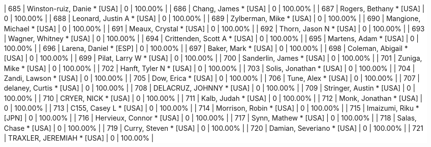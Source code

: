 |  685  | Winston-ruiz, Danie \* [USA] |  0 | 100.00% |
|  686  | Chang, James \* [USA] |  0 | 100.00% |
|  687  | Rogers, Bethany \* [USA] |  0 | 100.00% |
|  688  | Leonard, Justin A \* [USA] |  0 | 100.00% |
|  689  | Zylberman, Mike \* [USA] |  0 | 100.00% |
|  690  | Mangione, Michael \* [USA] |  0 | 100.00% |
|  691  | Meaux, Crystal \* [USA] |  0 | 100.00% |
|  692  | Thorn, Jason N \* [USA] |  0 | 100.00% |
|  693  | Wagner, Whitney \* [USA] |  0 | 100.00% |
|  694  | Crittenden, Scott A \* [USA] |  0 | 100.00% |
|  695  | Martens, Adam \* [USA] |  0 | 100.00% |
|  696  | Larena, Daniel \* [ESP] |  0 | 100.00% |
|  697  | Baker, Mark \* [USA] |  0 | 100.00% |
|  698  | Coleman, Abigail \* [USA] |  0 | 100.00% |
|  699  | Pilat, Larry W \* [USA] |  0 | 100.00% |
|  700  | Sanderlin, James \* [USA] |  0 | 100.00% |
|  701  | Zuniga, Mike \* [USA] |  0 | 100.00% |
|  702  | Hanft, Tyler N \* [USA] |  0 | 100.00% |
|  703  | Solis, Jonathan \* [USA] |  0 | 100.00% |
|  704  | Zandi, Lawson \* [USA] |  0 | 100.00% |
|  705  | Dow, Erica \* [USA] |  0 | 100.00% |
|  706  | Tune, Alex \* [USA] |  0 | 100.00% |
|  707  | delaney, Curtis \* [USA] |  0 | 100.00% |
|  708  | DELACRUZ, JOHNNY \* [USA] |  0 | 100.00% |
|  709  | Stringer, Austin \* [USA] |  0 | 100.00% |
|  710  | CRYER, NICK \* [USA] |  0 | 100.00% |
|  711  | Kalb, Judah \* [USA] |  0 | 100.00% |
|  712  | Monk, Jonathan \* [USA] |  0 | 100.00% |
|  713  | C155, Casey L \* [USA] |  0 | 100.00% |
|  714  | Morrison, Robin \* [USA] |  0 | 100.00% |
|  715  | Imaizumi, Riku \* [JPN] |  0 | 100.00% |
|  716  | Hervieux, Connor \* [USA] |  0 | 100.00% |
|  717  | Synn, Mathew \* [USA] |  0 | 100.00% |
|  718  | Salas, Chase \* [USA] |  0 | 100.00% |
|  719  | Curry, Steven \* [USA] |  0 | 100.00% |
|  720  | Damian, Severiano \* [USA] |  0 | 100.00% |
|  721  | TRAXLER, JEREMIAH \* [USA] |  0 | 100.00% |